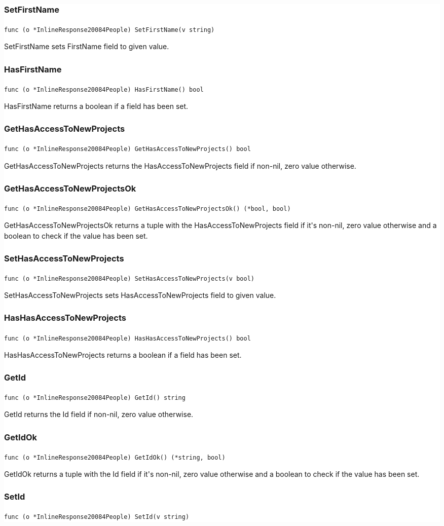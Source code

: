 ### SetFirstName

`func (o *InlineResponse20084People) SetFirstName(v string)`

SetFirstName sets FirstName field to given value.

### HasFirstName

`func (o *InlineResponse20084People) HasFirstName() bool`

HasFirstName returns a boolean if a field has been set.

### GetHasAccessToNewProjects

`func (o *InlineResponse20084People) GetHasAccessToNewProjects() bool`

GetHasAccessToNewProjects returns the HasAccessToNewProjects field if non-nil, zero value otherwise.

### GetHasAccessToNewProjectsOk

`func (o *InlineResponse20084People) GetHasAccessToNewProjectsOk() (*bool, bool)`

GetHasAccessToNewProjectsOk returns a tuple with the HasAccessToNewProjects field if it's non-nil, zero value otherwise
and a boolean to check if the value has been set.

### SetHasAccessToNewProjects

`func (o *InlineResponse20084People) SetHasAccessToNewProjects(v bool)`

SetHasAccessToNewProjects sets HasAccessToNewProjects field to given value.

### HasHasAccessToNewProjects

`func (o *InlineResponse20084People) HasHasAccessToNewProjects() bool`

HasHasAccessToNewProjects returns a boolean if a field has been set.

### GetId

`func (o *InlineResponse20084People) GetId() string`

GetId returns the Id field if non-nil, zero value otherwise.

### GetIdOk

`func (o *InlineResponse20084People) GetIdOk() (*string, bool)`

GetIdOk returns a tuple with the Id field if it's non-nil, zero value otherwise
and a boolean to check if the value has been set.

### SetId

`func (o *InlineResponse20084People) SetId(v string)`
